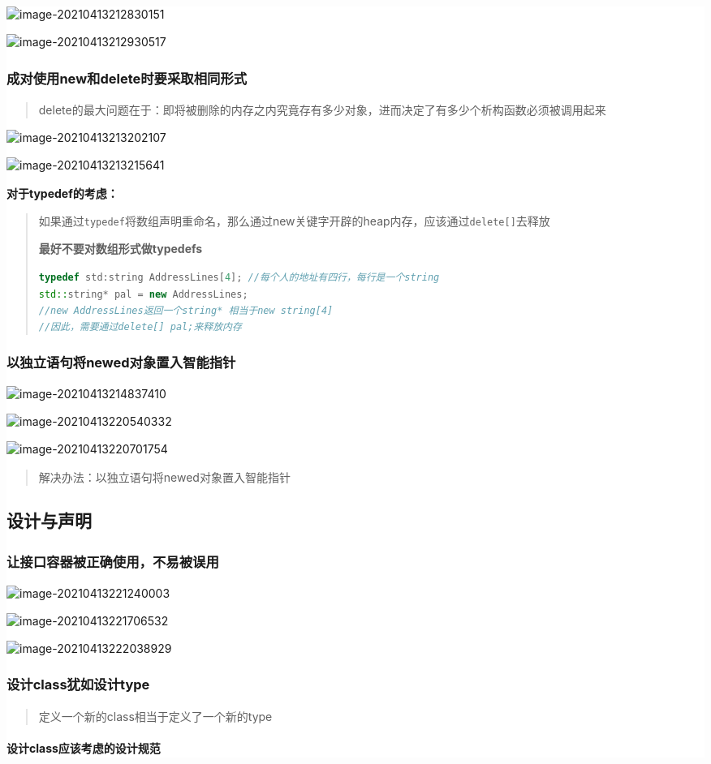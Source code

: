 ![image-20210413212830151](C:\Users\唐昆\AppData\Roaming\Typora\typora-user-images\image-20210413212830151.png)

![image-20210413212930517](C:\Users\唐昆\AppData\Roaming\Typora\typora-user-images\image-20210413212930517.png)

### 成对使用new和delete时要采取相同形式

> delete的最大问题在于：即将被删除的内存之内究竟存有多少对象，进而决定了有多少个析构函数必须被调用起来

![image-20210413213202107](C:\Users\唐昆\AppData\Roaming\Typora\typora-user-images\image-20210413213202107.png)

![image-20210413213215641](C:\Users\唐昆\AppData\Roaming\Typora\typora-user-images\image-20210413213215641.png)

**对于typedef的考虑：**

> 如果通过`typedef`将数组声明重命名，那么通过new关键字开辟的heap内存，应该通过`delete[]`去释放
>
> **最好不要对数组形式做typedefs**
>
> ```c++
> typedef std:string AddressLines[4]; //每个人的地址有四行，每行是一个string
> std::string* pal = new AddressLines; 
> //new AddressLines返回一个string* 相当于new string[4]
> //因此，需要通过delete[] pal;来释放内存
> ```

### 以独立语句将newed对象置入智能指针

![image-20210413214837410](C:\Users\唐昆\AppData\Roaming\Typora\typora-user-images\image-20210413214837410.png)

![image-20210413220540332](C:\Users\唐昆\AppData\Roaming\Typora\typora-user-images\image-20210413220540332.png)

![image-20210413220701754](C:\Users\唐昆\AppData\Roaming\Typora\typora-user-images\image-20210413220701754.png)

> 解决办法：以独立语句将newed对象置入智能指针

## 设计与声明

### 让接口容器被正确使用，不易被误用

![image-20210413221240003](C:\Users\唐昆\AppData\Roaming\Typora\typora-user-images\image-20210413221240003.png)

![image-20210413221706532](C:\Users\唐昆\AppData\Roaming\Typora\typora-user-images\image-20210413221706532.png)

![image-20210413222038929](C:\Users\唐昆\AppData\Roaming\Typora\typora-user-images\image-20210413222038929.png)

### 设计class犹如设计type

> 定义一个新的class相当于定义了一个新的type

#### 设计class应该考虑的设计规范
